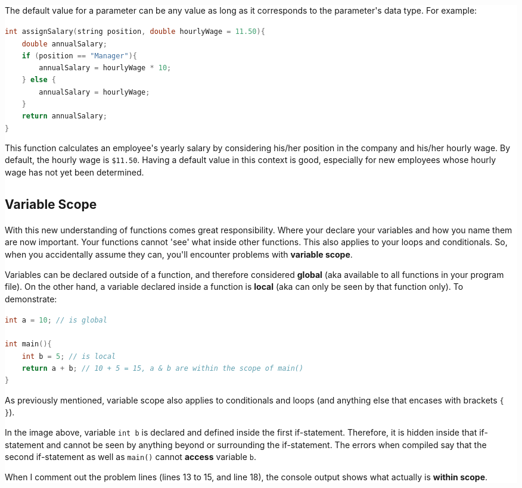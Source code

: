 The default value for a parameter can be any value as long as it corresponds to the parameter's data type. For example:

```cpp
int assignSalary(string position, double hourlyWage = 11.50){
	double annualSalary;
	if (position == "Manager"){
		annualSalary = hourlyWage * 10; 
	} else {
		annualSalary = hourlyWage;
	}
	return annualSalary;
}
```

This function calculates an employee's yearly salary by considering his/her position in the company and his/her hourly wage. By default, the hourly wage is `$11.50`. Having a default value in this context is good, 
especially for new employees whose hourly wage has not yet been determined.

## Variable Scope

With this new understanding of functions comes great responsibility. Where your declare your variables and how you name them are now important. Your functions cannot 'see' what inside other functions. This also applies to your loops and conditionals. So, when you accidentally assume they can, you'll encounter problems with **variable scope**. 

<iframe width="650" height="450" src="https://www.youtube.com/embed/b23wrRfy7SM?rel=0&amp;controls=0&amp;showinfo=0" frameborder="0" allow="autoplay; encrypted-media" allowfullscreen></iframe>

Variables can be declared outside of a function, and therefore considered **global** (aka available to all functions in your program file). On the other hand, a variable declared inside a function is **local** (aka can only be seen by that function only). To demonstrate:

```cpp
int a = 10; // is global

int main(){
	int b = 5; // is local
	return a + b; // 10 + 5 = 15, a & b are within the scope of main()
}
```

As previously mentioned, variable scope also applies to conditionals and loops (and anything else that encases with brackets `{ }`).

<iframe src="https://drive.google.com/file/d/1soX82-0asujGh4AuQDEjeH7zGJ-ndxhZ/preview" width="640" height="480"></iframe>

In the image above, variable `int b` is declared and defined inside the first if-statement. Therefore, it is hidden inside that if-statement and cannot be seen by anything beyond or surrounding the if-statement. The errors when compiled say that the second if-statement as well as `main()` cannot **access** variable `b`.

When I comment out the problem lines (lines 13 to 15, and line 18), the console output shows what actually is **within scope**. 
